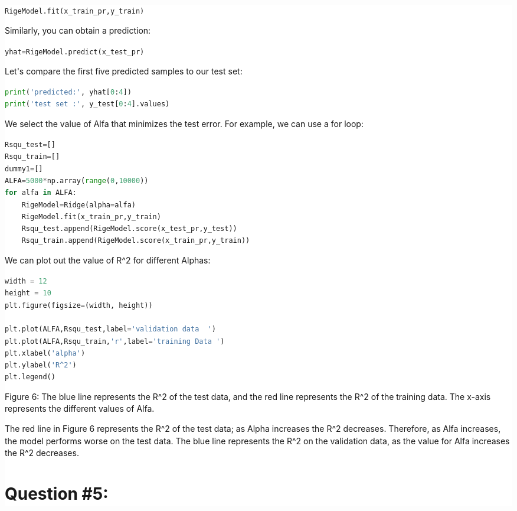 ```python
RigeModel.fit(x_train_pr,y_train)
```

 Similarly, you can obtain a prediction: 


```python
yhat=RigeModel.predict(x_test_pr)
```

Let's compare the first five predicted samples to our test set: 


```python
print('predicted:', yhat[0:4])
print('test set :', y_test[0:4].values)
```

 We select the value of Alfa that minimizes the test error. For example, we can use a for loop: 


```python
Rsqu_test=[]
Rsqu_train=[]
dummy1=[]
ALFA=5000*np.array(range(0,10000))
for alfa in ALFA:
    RigeModel=Ridge(alpha=alfa) 
    RigeModel.fit(x_train_pr,y_train)
    Rsqu_test.append(RigeModel.score(x_test_pr,y_test))
    Rsqu_train.append(RigeModel.score(x_train_pr,y_train))
```

We can plot out the value of R^2 for different Alphas: 


```python
width = 12
height = 10
plt.figure(figsize=(width, height))

plt.plot(ALFA,Rsqu_test,label='validation data  ')
plt.plot(ALFA,Rsqu_train,'r',label='training Data ')
plt.xlabel('alpha')
plt.ylabel('R^2')
plt.legend()

```

  Figure 6: The blue line represents the R^2 of the test data, and the red line represents the R^2 of the training data. The x-axis represents the different values of Alfa. 

 The red line in Figure 6 represents the  R^2 of the test data; as Alpha increases the R^2 decreases. Therefore, as Alfa increases, the model performs worse on the test data.  The blue line represents the R^2 on the validation data, as the value for Alfa increases the R^2 decreases.   

<div class="alert alert-danger alertdanger" style="margin-top: 20px">
<h1> Question  #5: </h1>
